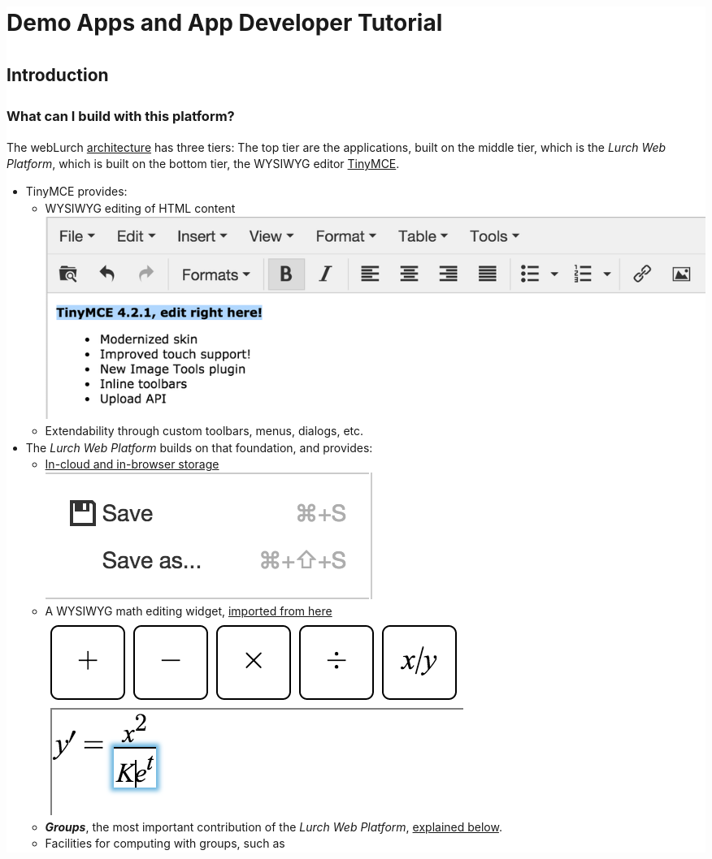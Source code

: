 
# Demo Apps and App Developer Tutorial

## Introduction

### What can I build with this platform?

The webLurch [architecture](developer.md#a-development-platform) has three
tiers:  The top tier are the applications, built on the middle tier, which
is the *Lurch Web Platform*, which is built on the bottom tier, the WYSIWYG
editor [TinyMCE](http://www.tinymce.com).

 * TinyMCE provides:
   * WYSIWYG editing of HTML content
     <br>![](tinymce-screenshot.png)
   * Extendability through custom toolbars, menus, dialogs, etc.
 * The *Lurch Web Platform* builds on that foundation, and provides:
   * [In-cloud and in-browser storage](https://github.com/lurchmath/lurch/blob/master/source/plugins/storageplugin.litcoffee)
     <br>![](save-commands.png)
   * A WYSIWYG math editing widget, [imported from
     here](https://github.com/foraker/tinymce_equation_editor)
     <br>![](equation-editor.png)
   * __*Groups*__, the most important contribution of the *Lurch Web
     Platform*, [explained below](#what-are-groups).
   * Facilities for computing with groups, such as